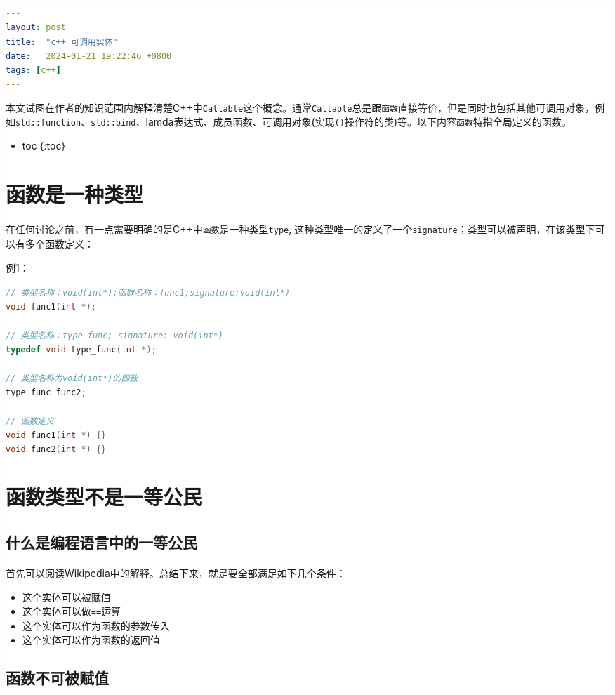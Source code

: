 ```yaml
---
layout: post
title:  "c++ 可调用实体"
date:   2024-01-21 19:22:46 +0800
tags: [c++]
---
```



本文试图在作者的知识范围内解释清楚C++中`Callable`这个概念。通常`Callable`总是跟`函数`直接等价，但是同时也包括其他可调用对象，例如`std::function`、`std::bind`、lamda表达式、成员函数、可调用对象(实现`()`操作符的类)等。以下内容`函数`特指全局定义的函数。

* toc
{:toc}

# 函数是一种类型

在任何讨论之前，有一点需要明确的是C++中`函数`是一种类型`type`, 这种类型唯一的定义了一个`signature`；类型可以被声明，在该类型下可以有多个函数定义：

例1： 
```cpp
// 类型名称：void(int*);函数名称：func1;signature:void(int*)
void func1(int *);

// 类型名称：type_func; signature: void(int*)
typedef void type_func(int *);

// 类型名称为void(int*)的函数
type_func func2;

// 函数定义
void func1(int *) {}
void func2(int *) {}
```

# 函数类型不是一等公民

## 什么是编程语言中的一等公民

首先可以阅读[Wikipedia中的解释](https://en.wikipedia.org/wiki/First-class_citizen#:~:text=In%20a%20given%20programming%20language,and%20assigned%20to%20a%20variable.)。总结下来，就是要全部满足如下几个条件：


- 这个实体可以被赋值
- 这个实体可以做`==`运算
- 这个实体可以作为函数的参数传入
- 这个实体可以作为函数的返回值


## 函数不可被赋值
